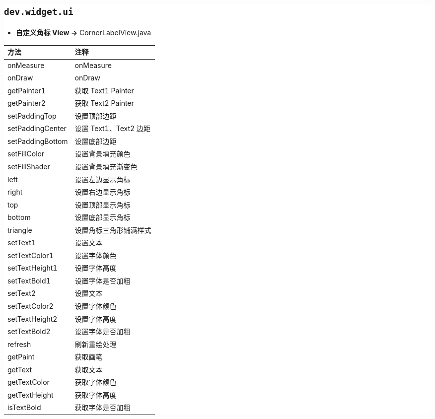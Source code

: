 
## <span id="devwidgetui">**`dev.widget.ui`**</span>


* **自定义角标 View ->** [CornerLabelView.java](https://github.com/afkT/DevUtils/blob/master/lib/DevWidget/src/main/java/dev/widget/ui/CornerLabelView.java)

| 方法 | 注释 |
| :- | :- |
| onMeasure | onMeasure |
| onDraw | onDraw |
| getPainter1 | 获取 Text1 Painter |
| getPainter2 | 获取 Text2 Painter |
| setPaddingTop | 设置顶部边距 |
| setPaddingCenter | 设置 Text1、Text2 边距 |
| setPaddingBottom | 设置底部边距 |
| setFillColor | 设置背景填充颜色 |
| setFillShader | 设置背景填充渐变色 |
| left | 设置左边显示角标 |
| right | 设置右边显示角标 |
| top | 设置顶部显示角标 |
| bottom | 设置底部显示角标 |
| triangle | 设置角标三角形铺满样式 |
| setText1 | 设置文本 |
| setTextColor1 | 设置字体颜色 |
| setTextHeight1 | 设置字体高度 |
| setTextBold1 | 设置字体是否加粗 |
| setText2 | 设置文本 |
| setTextColor2 | 设置字体颜色 |
| setTextHeight2 | 设置字体高度 |
| setTextBold2 | 设置字体是否加粗 |
| refresh | 刷新重绘处理 |
| getPaint | 获取画笔 |
| getText | 获取文本 |
| getTextColor | 获取字体颜色 |
| getTextHeight | 获取字体高度 |
| isTextBold | 获取字体是否加粗 |
